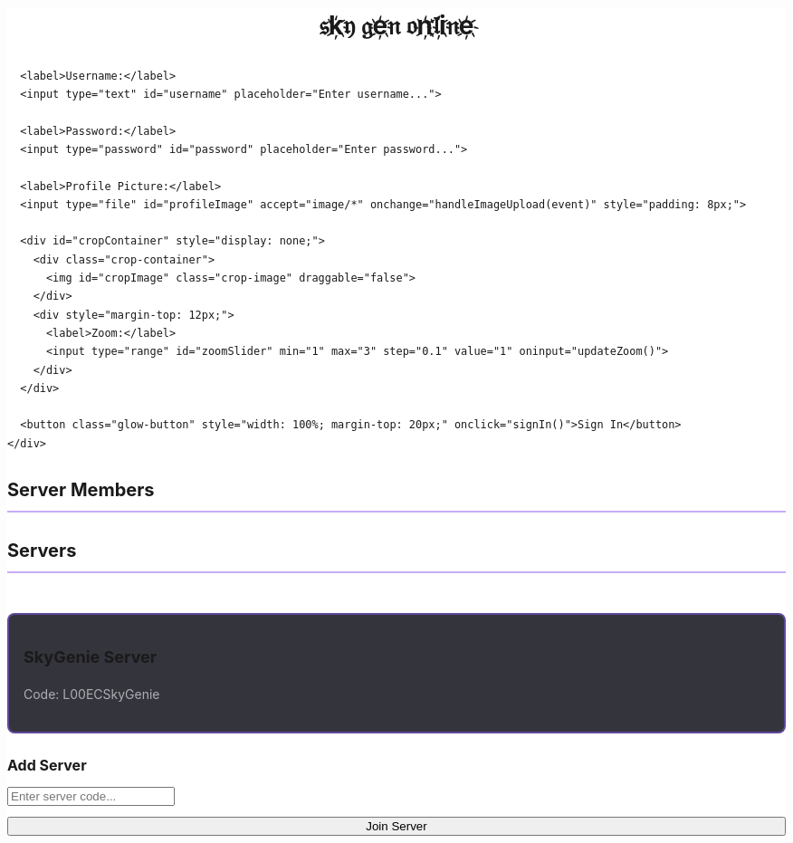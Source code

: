   
  <div id="signInModal" class="modal">
    <div class="modal-content">
      <h2 style="font-size: 28px; margin-bottom: 24px; text-align: center;">𝔰k҉𝔶 𝔤e҉𝔫 𝔬n҉𝔩i҉𝔫e҉</h2>
      
      <label>Username:</label>
      <input type="text" id="username" placeholder="Enter username...">
      
      <label>Password:</label>
      <input type="password" id="password" placeholder="Enter password...">
      
      <label>Profile Picture:</label>
      <input type="file" id="profileImage" accept="image/*" onchange="handleImageUpload(event)" style="padding: 8px;">
      
      <div id="cropContainer" style="display: none;">
        <div class="crop-container">
          <img id="cropImage" class="crop-image" draggable="false">
        </div>
        <div style="margin-top: 12px;">
          <label>Zoom:</label>
          <input type="range" id="zoomSlider" min="1" max="3" step="0.1" value="1" oninput="updateZoom()">
        </div>
      </div>
      
      <button class="glow-button" style="width: 100%; margin-top: 20px;" onclick="signIn()">Sign In</button>
    </div>
  </div>

  
  <div id="userListPanel" class="slide-panel">
    <h3 style="font-size: 20px; margin-bottom: 16px; border-bottom: 2px solid rgba(139, 92, 246, 0.5); padding-bottom: 8px;">Server Members</h3>
    <div id="userList"></div>
  </div>

  
  <div id="serverPanel" class="slide-panel">
    <h3 style="font-size: 20px; margin-bottom: 16px; border-bottom: 2px solid rgba(139, 92, 246, 0.5); padding-bottom: 8px;">Servers</h3>
    <div id="currentServer" style="margin-bottom: 24px;">
      <p style="color: rgba(255, 255, 255, 0.7); margin-bottom: 8px;">Current Server:</p>
      <div style="background: rgba(30, 30, 40, 0.9); padding: 16px; border-radius: 8px; border: 2px solid rgba(139, 92, 246, 0.5);">
        <p style="font-size: 18px; font-weight: bold;">SkyGenie Server</p>
        <p style="color: rgba(255, 255, 255, 0.6); font-size: 14px; margin-top: 4px;">Code: L00ECSkyGenie</p>
      </div>
    </div>
    <h4 style="font-size: 16px; margin-bottom: 12px;">Add Server</h4>
    <input type="text" id="newServerCode" placeholder="Enter server code...">
    <button class="glow-button" style="width: 100%; margin-top: 12px;" onclick="addServer()">Join Server</button>
    <div id="serverList" style="margin-top: 20px;"></div>
  </div>
